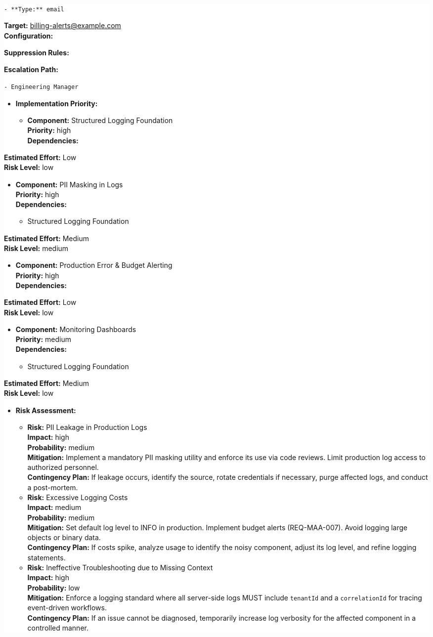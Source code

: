     - **Type:** email  
**Target:** billing-alerts@example.com  
**Configuration:**
    
    
    
**Suppression Rules:**
    
    
**Escalation Path:**
    
    - Engineering Manager
    
    
  
- **Implementation Priority:**
  
  - **Component:** Structured Logging Foundation  
**Priority:** high  
**Dependencies:**
    
    
**Estimated Effort:** Low  
**Risk Level:** low  
  - **Component:** PII Masking in Logs  
**Priority:** high  
**Dependencies:**
    
    - Structured Logging Foundation
    
**Estimated Effort:** Medium  
**Risk Level:** medium  
  - **Component:** Production Error & Budget Alerting  
**Priority:** high  
**Dependencies:**
    
    
**Estimated Effort:** Low  
**Risk Level:** low  
  - **Component:** Monitoring Dashboards  
**Priority:** medium  
**Dependencies:**
    
    - Structured Logging Foundation
    
**Estimated Effort:** Medium  
**Risk Level:** low  
  
- **Risk Assessment:**
  
  - **Risk:** PII Leakage in Production Logs  
**Impact:** high  
**Probability:** medium  
**Mitigation:** Implement a mandatory PII masking utility and enforce its use via code reviews. Limit production log access to authorized personnel.  
**Contingency Plan:** If leakage occurs, identify the source, rotate credentials if necessary, purge affected logs, and conduct a post-mortem.  
  - **Risk:** Excessive Logging Costs  
**Impact:** medium  
**Probability:** medium  
**Mitigation:** Set default log level to INFO in production. Implement budget alerts (REQ-MAA-007). Avoid logging large objects or binary data.  
**Contingency Plan:** If costs spike, analyze usage to identify the noisy component, adjust its log level, and refine logging statements.  
  - **Risk:** Ineffective Troubleshooting due to Missing Context  
**Impact:** high  
**Probability:** low  
**Mitigation:** Enforce a logging standard where all server-side logs MUST include `tenantId` and a `correlationId` for tracing event-driven workflows.  
**Contingency Plan:** If an issue cannot be diagnosed, temporarily increase log verbosity for the affected component in a controlled manner.  
  